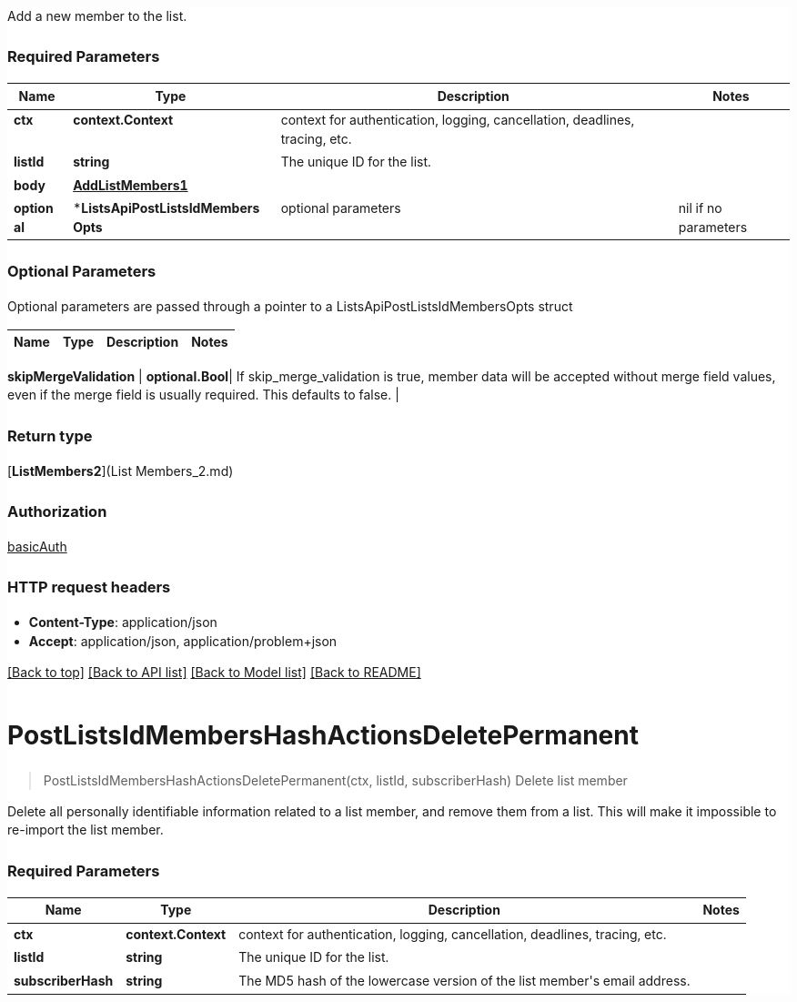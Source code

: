 Add a new member to the list.

### Required Parameters

Name | Type | Description  | Notes
------------- | ------------- | ------------- | -------------
 **ctx** | **context.Context** | context for authentication, logging, cancellation, deadlines, tracing, etc.
  **listId** | **string**| The unique ID for the list. | 
  **body** | [**AddListMembers1**](AddListMembers1.md)|  | 
 **optional** | ***ListsApiPostListsIdMembersOpts** | optional parameters | nil if no parameters

### Optional Parameters
Optional parameters are passed through a pointer to a ListsApiPostListsIdMembersOpts struct

Name | Type | Description  | Notes
------------- | ------------- | ------------- | -------------


 **skipMergeValidation** | **optional.Bool**| If skip_merge_validation is true, member data will be accepted without merge field values, even if the merge field is usually required. This defaults to false. | 

### Return type

[**ListMembers2**](List Members_2.md)

### Authorization

[basicAuth](../README.md#basicAuth)

### HTTP request headers

 - **Content-Type**: application/json
 - **Accept**: application/json, application/problem+json

[[Back to top]](#) [[Back to API list]](../README.md#documentation-for-api-endpoints) [[Back to Model list]](../README.md#documentation-for-models) [[Back to README]](../README.md)

# **PostListsIdMembersHashActionsDeletePermanent**
> PostListsIdMembersHashActionsDeletePermanent(ctx, listId, subscriberHash)
Delete list member

Delete all personally identifiable information related to a list member, and remove them from a list. This will make it impossible to re-import the list member.

### Required Parameters

Name | Type | Description  | Notes
------------- | ------------- | ------------- | -------------
 **ctx** | **context.Context** | context for authentication, logging, cancellation, deadlines, tracing, etc.
  **listId** | **string**| The unique ID for the list. | 
  **subscriberHash** | **string**| The MD5 hash of the lowercase version of the list member&#39;s email address. | 
